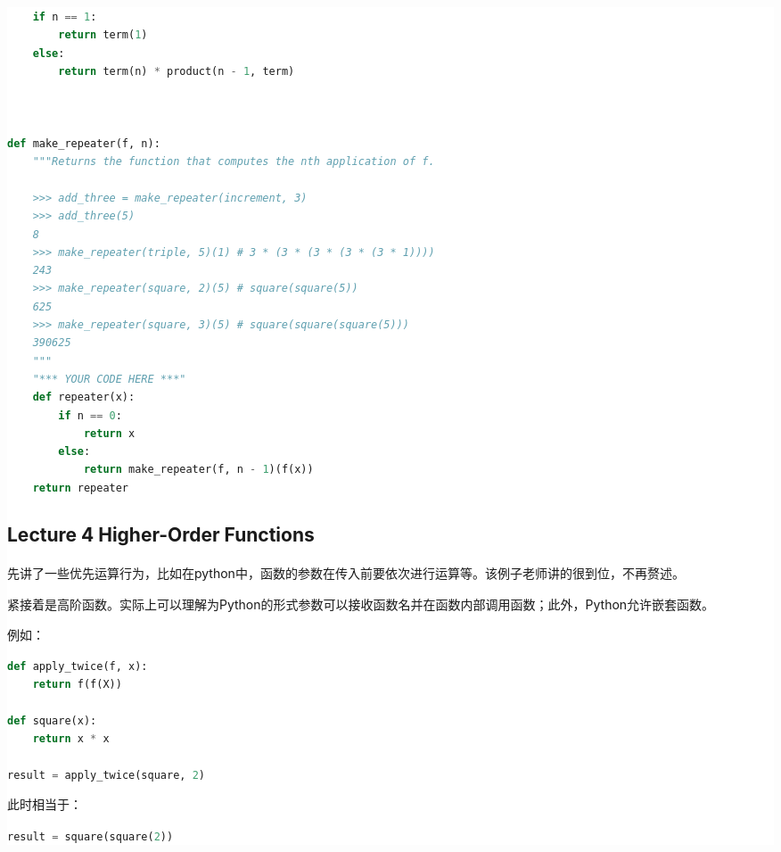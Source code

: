 ```python
    if n == 1:
        return term(1)
    else:
        return term(n) * product(n - 1, term)



def make_repeater(f, n):
    """Returns the function that computes the nth application of f.

    >>> add_three = make_repeater(increment, 3)
    >>> add_three(5)
    8
    >>> make_repeater(triple, 5)(1) # 3 * (3 * (3 * (3 * (3 * 1))))
    243
    >>> make_repeater(square, 2)(5) # square(square(5))
    625
    >>> make_repeater(square, 3)(5) # square(square(square(5)))
    390625
    """
    "*** YOUR CODE HERE ***"
    def repeater(x):
        if n == 0:
            return x
        else:
            return make_repeater(f, n - 1)(f(x))
    return repeater

```

## Lecture 4 Higher-Order Functions

先讲了一些优先运算行为，比如在python中，函数的参数在传入前要依次进行运算等。该例子老师讲的很到位，不再赘述。

紧接着是高阶函数。实际上可以理解为Python的形式参数可以接收函数名并在函数内部调用函数；此外，Python允许嵌套函数。

例如：

```python
def apply_twice(f, x):
    return f(f(X))

def square(x):
    return x * x

result = apply_twice(square, 2)
```

此时相当于：

```python
result = square(square(2))
```
